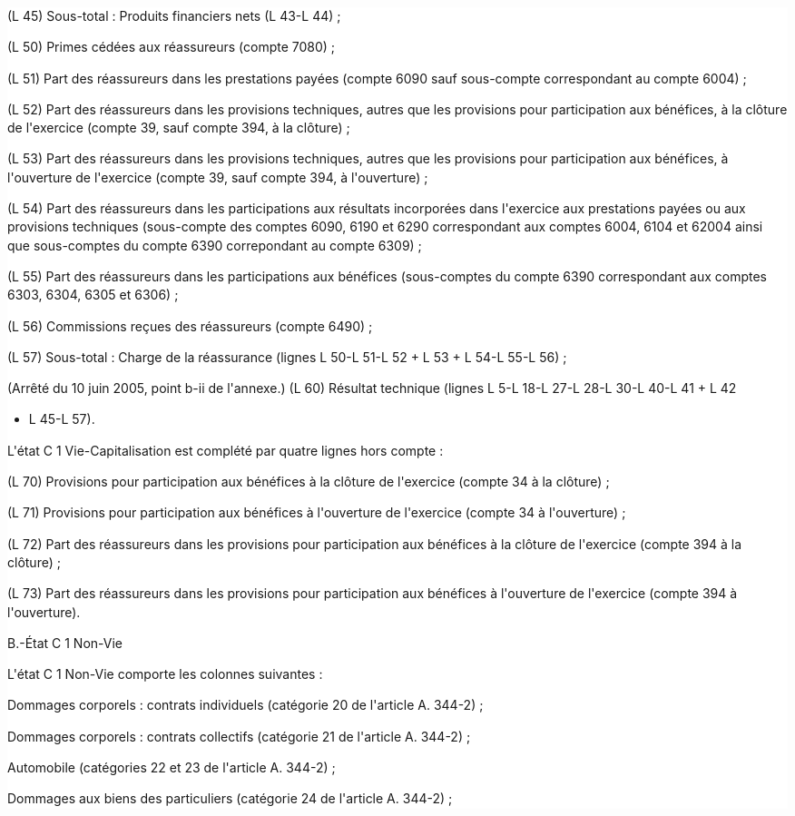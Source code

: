 (L 45) Sous-total : Produits financiers nets (L 43-L 44) ; 

(L 50) Primes cédées aux réassureurs (compte 7080) ; 

(L 51) Part des réassureurs dans les prestations payées (compte 6090 sauf sous-compte correspondant au compte 6004) ; 

(L 52) Part des réassureurs dans les provisions techniques, autres que les provisions pour participation aux bénéfices, à la
clôture de l'exercice (compte 39, sauf compte 394, à la clôture) ; 

(L 53) Part des réassureurs dans les provisions techniques, autres que les provisions pour participation aux bénéfices, à
l'ouverture de l'exercice (compte 39, sauf compte 394, à l'ouverture) ; 

(L 54) Part des réassureurs dans les participations aux résultats incorporées dans l'exercice aux prestations payées ou aux
provisions techniques (sous-compte des comptes 6090, 6190 et 6290 correspondant aux comptes 6004, 6104 et 62004 ainsi que
sous-comptes du compte 6390 correpondant au compte 6309) ; 

(L 55) Part des réassureurs dans les participations aux bénéfices (sous-comptes du compte 6390 correspondant aux comptes
6303, 6304, 6305 et 6306) ; 

(L 56) Commissions reçues des réassureurs (compte 6490) ; 

(L 57) Sous-total : Charge de la réassurance (lignes L 50-L 51-L 52 + L 53 + L 54-L 55-L 56) ; 

(Arrêté du 10 juin 2005, point b-ii de l'annexe.) (L 60) Résultat technique (lignes L 5-L 18-L 27-L 28-L 30-L 40-L 41 + L 42
+ L 45-L 57).

L'état C 1 Vie-Capitalisation est complété par quatre lignes hors compte : 

(L 70) Provisions pour participation aux bénéfices à la clôture de l'exercice (compte 34 à la clôture) ; 

(L 71) Provisions pour participation aux bénéfices à l'ouverture de l'exercice (compte 34 à l'ouverture) ; 

(L 72) Part des réassureurs dans les provisions pour participation aux bénéfices à la clôture de l'exercice (compte 394 à la
clôture) ; 

(L 73) Part des réassureurs dans les provisions pour participation aux bénéfices à l'ouverture de l'exercice (compte 394 à
l'ouverture).

B.-État C 1 Non-Vie 

L'état C 1 Non-Vie comporte les colonnes suivantes : 

Dommages corporels : contrats individuels (catégorie 20 de l'article A. 344-2) ; 

Dommages corporels : contrats collectifs (catégorie 21 de l'article A. 344-2) ; 

Automobile (catégories 22 et 23 de l'article A. 344-2) ; 

Dommages aux biens des particuliers (catégorie 24 de l'article A. 344-2) ; 
